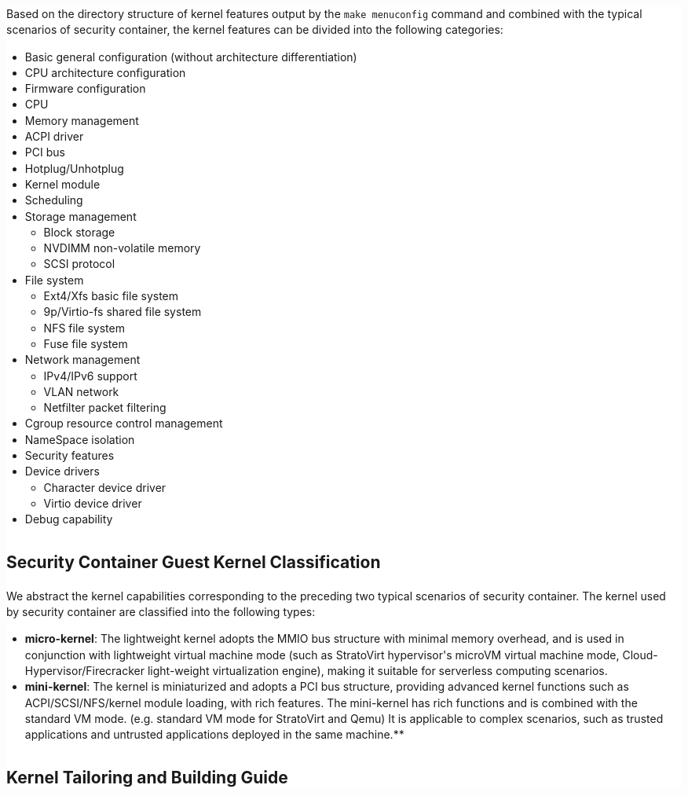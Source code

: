 Based on the directory structure of kernel features output by the `make menuconfig` command and combined with the typical scenarios of security container, the kernel features can be divided into the following categories:
 *  Basic general configuration (without architecture differentiation)
 *  CPU architecture configuration
 *  Firmware configuration
 *  CPU
 *  Memory management
 *  ACPI driver
 *  PCI bus
 *  Hotplug/Unhotplug
 *  Kernel module
 *  Scheduling
 *  Storage management
     *  Block storage
     *  NVDIMM non-volatile memory
     *  SCSI protocol
 *  File system
     *  Ext4/Xfs basic file system
     *  9p/Virtio-fs shared file system
     *  NFS file system
     *  Fuse file system
 *  Network management
     *  IPv4/IPv6 support
     *  VLAN network
     *  Netfilter packet filtering
 *  Cgroup resource control management
 *  NameSpace isolation
 *  Security features
 *  Device drivers
     *  Character device driver
     *  Virtio device driver
 *  Debug capability

## Security Container Guest Kernel Classification

We abstract the kernel capabilities corresponding to the preceding two typical scenarios of security container. The kernel used by security container are classified into the following types:

 *  **micro-kernel**: The lightweight kernel adopts the MMIO bus structure with minimal memory overhead, and is used in conjunction with lightweight virtual machine mode (such as StratoVirt hypervisor's microVM virtual machine mode, Cloud-Hypervisor/Firecracker light-weight virtualization engine), making it suitable for serverless computing scenarios.
 *  **mini-kernel**: The kernel is miniaturized and adopts a PCI bus structure, providing advanced kernel functions such as ACPI/SCSI/NFS/kernel module loading, with rich features. The mini-kernel has rich functions and is combined with the standard VM mode. (e.g. standard VM mode for StratoVirt and Qemu) It is applicable to complex scenarios, such as trusted applications and untrusted applications deployed in the same machine.**

## Kernel Tailoring and Building Guide
